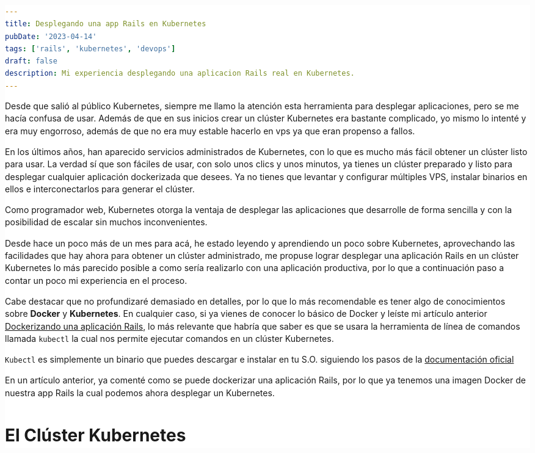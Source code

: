 ```yaml
---
title: Desplegando una app Rails en Kubernetes
pubDate: '2023-04-14'
tags: ['rails', 'kubernetes', 'devops']
draft: false
description: Mi experiencia desplegando una aplicacion Rails real en Kubernetes.
---
```


Desde que salió al público Kubernetes, siempre me llamo la atención esta herramienta para desplegar
aplicaciones, pero se me hacía confusa de usar. Además de que en sus inicios crear un clúster Kubernetes
era bastante complicado, yo mismo lo intenté y era muy engorroso, además de que no era muy estable hacerlo
en vps ya que eran propenso a fallos.

En los últimos años, han aparecido servicios administrados de Kubernetes, con lo que es mucho más fácil obtener
un clúster listo para usar. La verdad sí que son fáciles de usar, con solo unos clics y unos minutos, ya tienes un clúster
preparado y listo para desplegar cualquier aplicación dockerizada que desees. Ya no tienes que 
levantar y configurar múltiples VPS, instalar binarios en ellos e interconectarlos para generar el clúster.

Como programador web, Kubernetes otorga la ventaja de desplegar las aplicaciones que desarrolle de forma sencilla y con la posibilidad
de escalar sin muchos inconvenientes.

Desde hace un poco más de un mes para acá, he estado leyendo y aprendiendo un poco sobre Kubernetes, aprovechando las facilidades que hay
ahora para obtener un clúster administrado, me propuse lograr desplegar una aplicación Rails en un clúster Kubernetes lo más parecido posible 
a como sería realizarlo con una aplicación productiva, por lo que a continuación paso a contar un poco mi experiencia en el proceso.

Cabe destacar que no profundizaré demasiado en detalles, por lo que lo más recomendable es tener algo de conocimientos sobre 
**Docker** y **Kubernetes**. En cualquier caso, si ya vienes de conocer lo básico de Docker y leíste mi artículo anterior
[Dockerizando una aplicación Rails](https://jesusmarin.dev/blog/dockerizando-una-aplicacion-rails), lo más relevante que habría que saber
es que se usara la herramienta de línea de comandos llamada `kubectl` la cual nos permite ejecutar comandos en un clúster Kubernetes.

`Kubectl` es simplemente un binario que puedes descargar e instalar en tu S.O. siguiendo los pasos de la [documentación oficial](https://kubernetes.io/docs/tasks/tools/)

En un artículo anterior, ya comenté como se puede dockerizar una aplicación Rails, por lo que 
ya tenemos una imagen Docker de nuestra app Rails la cual podemos ahora desplegar un Kubernetes.

# El Clúster Kubernetes
